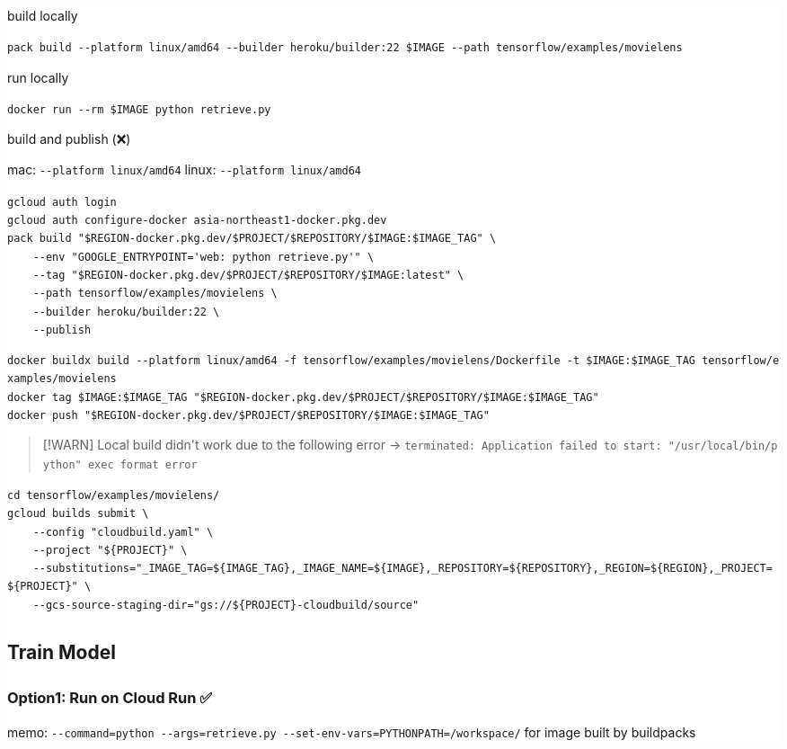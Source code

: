 build locally

```
pack build --platform linux/amd64 --builder heroku/builder:22 $IMAGE --path tensorflow/examples/movielens
```

run locally

```
docker run --rm $IMAGE python retrieve.py
```

build and publish (❌)

mac: `--platform linux/amd64`
linux: `--platform linux/amd64`

```
gcloud auth login
gcloud auth configure-docker asia-northeast1-docker.pkg.dev
pack build "$REGION-docker.pkg.dev/$PROJECT/$REPOSITORY/$IMAGE:$IMAGE_TAG" \
    --env "GOOGLE_ENTRYPOINT='web: python retrieve.py'" \
    --tag "$REGION-docker.pkg.dev/$PROJECT/$REPOSITORY/$IMAGE:latest" \
    --path tensorflow/examples/movielens \
    --builder heroku/builder:22 \
    --publish
```

```
docker buildx build --platform linux/amd64 -f tensorflow/examples/movielens/Dockerfile -t $IMAGE:$IMAGE_TAG tensorflow/examples/movielens
docker tag $IMAGE:$IMAGE_TAG "$REGION-docker.pkg.dev/$PROJECT/$REPOSITORY/$IMAGE:$IMAGE_TAG"
docker push "$REGION-docker.pkg.dev/$PROJECT/$REPOSITORY/$IMAGE:$IMAGE_TAG"
```

> [!WARN]
> Local build didn't work due to the following error
> -> `terminated: Application failed to start: "/usr/local/bin/python" exec format error`

```
cd tensorflow/examples/movielens/
gcloud builds submit \
    --config "cloudbuild.yaml" \
    --project "${PROJECT}" \
    --substitutions="_IMAGE_TAG=${IMAGE_TAG},_IMAGE_NAME=${IMAGE},_REPOSITORY=${REPOSITORY},_REGION=${REGION},_PROJECT=${PROJECT}" \
    --gcs-source-staging-dir="gs://${PROJECT}-cloudbuild/source"
```

## Train Model

### Option1: Run on Cloud Run ✅️

memo: `--command=python --args=retrieve.py --set-env-vars=PYTHONPATH=/workspace/` for image built by buildpacks
